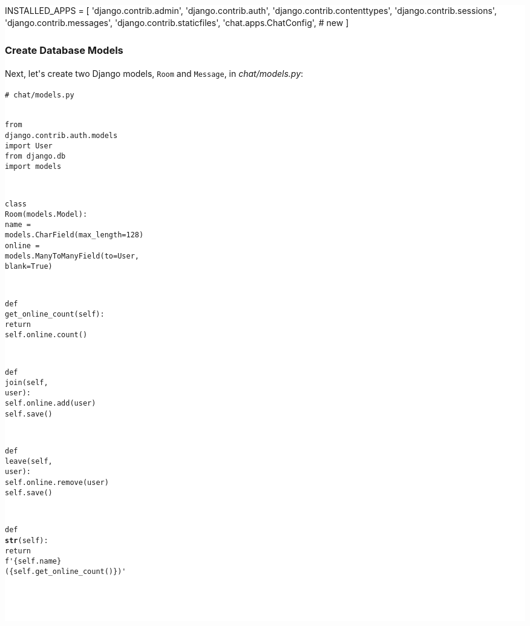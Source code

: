 <span class="n">INSTALLED_APPS</span> <span class="o">=</span> <span class="p">[</span>
<span class="s1">'django.contrib.admin'</span><span class="p">,</span>
<span class="s1">'django.contrib.auth'</span><span class="p">,</span>
<span class="s1">'django.contrib.contenttypes'</span><span class="p">,</span>
<span class="s1">'django.contrib.sessions'</span><span class="p">,</span>
<span class="s1">'django.contrib.messages'</span><span class="p">,</span>
<span class="s1">'django.contrib.staticfiles'</span><span class="p">,</span>
<span class="s1">'chat.apps.ChatConfig'</span><span class="p">,</span>  <span class="c1"># new</span>
<span class="p">]</span>
</code></pre>
<h3 id="create-database-models">Create Database Models</h3>
<p>Next, let's create two Django models, <code>Room</code> and <code>Message</code>, in <em>chat/models.py</em>:</p>
<pre><span></span><code><span class="c1"># chat/models.py</span>

<span class="kn">from</span> <span class="nn">django.contrib.auth.models</span> <span class="kn">import</span> <span class="n">User</span>
<span class="kn">from</span> <span class="nn">django.db</span> <span class="kn">import</span> <span class="n">models</span>


<span class="k">class</span> <span class="nc">Room</span><span class="p">(</span><span class="n">models</span><span class="o">.</span><span class="n">Model</span><span class="p">):</span>
<span class="n">name</span> <span class="o">=</span> <span class="n">models</span><span class="o">.</span><span class="n">CharField</span><span class="p">(</span><span class="n">max_length</span><span class="o">=</span><span class="mi">128</span><span class="p">)</span>
<span class="n">online</span> <span class="o">=</span> <span class="n">models</span><span class="o">.</span><span class="n">ManyToManyField</span><span class="p">(</span><span class="n">to</span><span class="o">=</span><span class="n">User</span><span class="p">,</span> <span class="n">blank</span><span class="o">=</span><span class="kc">True</span><span class="p">)</span>

<span class="k">def</span> <span class="nf">get_online_count</span><span class="p">(</span><span class="bp">self</span><span class="p">):</span>
<span class="k">return</span> <span class="bp">self</span><span class="o">.</span><span class="n">online</span><span class="o">.</span><span class="n">count</span><span class="p">()</span>

<span class="k">def</span> <span class="nf">join</span><span class="p">(</span><span class="bp">self</span><span class="p">,</span> <span class="n">user</span><span class="p">):</span>
<span class="bp">self</span><span class="o">.</span><span class="n">online</span><span class="o">.</span><span class="n">add</span><span class="p">(</span><span class="n">user</span><span class="p">)</span>
<span class="bp">self</span><span class="o">.</span><span class="n">save</span><span class="p">()</span>

<span class="k">def</span> <span class="nf">leave</span><span class="p">(</span><span class="bp">self</span><span class="p">,</span> <span class="n">user</span><span class="p">):</span>
<span class="bp">self</span><span class="o">.</span><span class="n">online</span><span class="o">.</span><span class="n">remove</span><span class="p">(</span><span class="n">user</span><span class="p">)</span>
<span class="bp">self</span><span class="o">.</span><span class="n">save</span><span class="p">()</span>

<span class="k">def</span> <span class="fm">__str__</span><span class="p">(</span><span class="bp">self</span><span class="p">):</span>
<span class="k">return</span> <span class="sa">f</span><span class="s1">'</span><span class="si">{</span><span class="bp">self</span><span class="o">.</span><span class="n">name</span><span class="si">}</span><span class="s1"> (</span><span class="si">{</span><span class="bp">self</span><span class="o">.</span><span class="n">get_online_count</span><span class="p">()</span><span class="si">}</span><span class="s1">)'</span>
